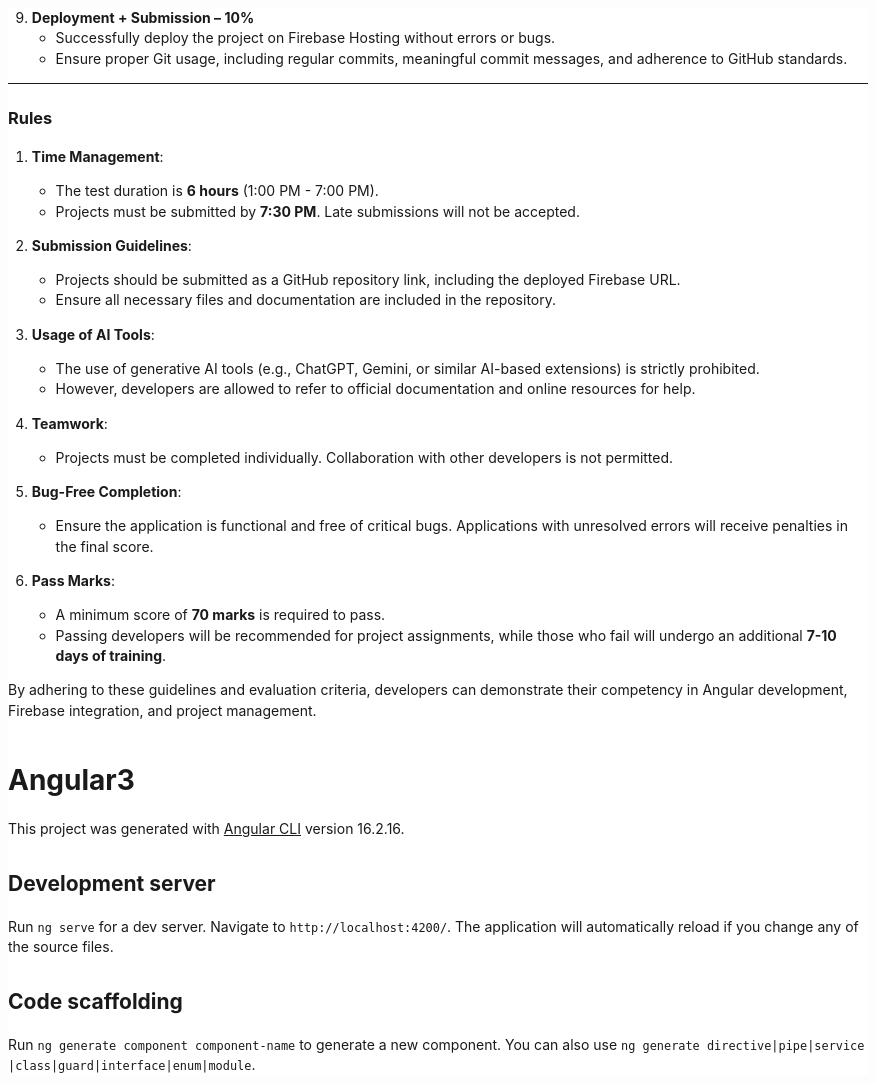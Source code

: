 9. **Deployment + Submission – 10%**
   - Successfully deploy the project on Firebase Hosting without errors or bugs.
   - Ensure proper Git usage, including regular commits, meaningful commit messages, and adherence to GitHub standards.

---

### **Rules**

1. **Time Management**:

   - The test duration is **6 hours** (1:00 PM - 7:00 PM).
   - Projects must be submitted by **7:30 PM**. Late submissions will not be accepted.

2. **Submission Guidelines**:

   - Projects should be submitted as a GitHub repository link, including the deployed Firebase URL.
   - Ensure all necessary files and documentation are included in the repository.

3. **Usage of AI Tools**:

   - The use of generative AI tools (e.g., ChatGPT, Gemini, or similar AI-based extensions) is strictly prohibited.
   - However, developers are allowed to refer to official documentation and online resources for help.

4. **Teamwork**:

   - Projects must be completed individually. Collaboration with other developers is not permitted.

5. **Bug-Free Completion**:

   - Ensure the application is functional and free of critical bugs. Applications with unresolved errors will receive penalties in the final score.

6. **Pass Marks**:
   - A minimum score of **70 marks** is required to pass.
   - Passing developers will be recommended for project assignments, while those who fail will undergo an additional **7-10 days of training**.

By adhering to these guidelines and evaluation criteria, developers can demonstrate their competency in Angular development, Firebase integration, and project management.

# Angular3

This project was generated with [Angular CLI](https://github.com/angular/angular-cli) version 16.2.16.

## Development server

Run `ng serve` for a dev server. Navigate to `http://localhost:4200/`. The application will automatically reload if you change any of the source files.

## Code scaffolding

Run `ng generate component component-name` to generate a new component. You can also use `ng generate directive|pipe|service|class|guard|interface|enum|module`.
